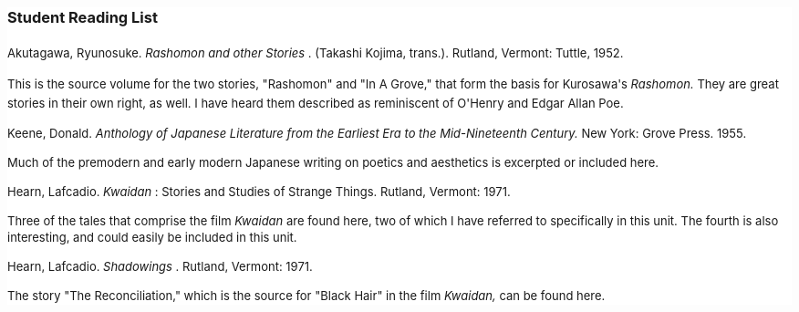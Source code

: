 </p>
<h3>
Student Reading List
</h3>
<p>
<font size="-1">
Akutagawa, Ryunosuke.
<i>
Rashomon and other Stories
</i>
. (Takashi Kojima, trans.). Rutland, Vermont: Tuttle, 1952.
<p>
This is the source volume for the two stories, "Rashomon" and "In A Grove," that form the basis for Kurosawa's
<i>
Rashomon.
</i>
They are great stories in their own right, as well. I have heard them described as reminiscent of O'Henry and Edgar Allan Poe.
</p>
<p>
Keene, Donald.
<i>
Anthology of Japanese Literature
</i>
<i>
from the Earliest Era to the Mid-Nineteenth Century.
</i>
New York: Grove Press. 1955.
</p>
<p>
Much of the premodern and early modern Japanese writing on poetics and aesthetics is excerpted or included here.
</p>
<p>
Hearn, Lafcadio.
<i>
Kwaidan
</i>
: Stories and Studies of Strange Things. Rutland, Vermont: 1971.
</p>
<p>
Three of the tales that comprise the film
<i>
Kwaidan
</i>
are found here, two of which I have referred to specifically in this unit. The fourth is also interesting, and could easily be included in this unit.
</p>
<p>
Hearn, Lafcadio.
<i>
Shadowings
</i>
. Rutland, Vermont: 1971.
</p>
<p>
The story "The Reconciliation," which is the source for "Black Hair" in the film
<i>
Kwaidan,
</i>
can be found here.
</p>
<p>